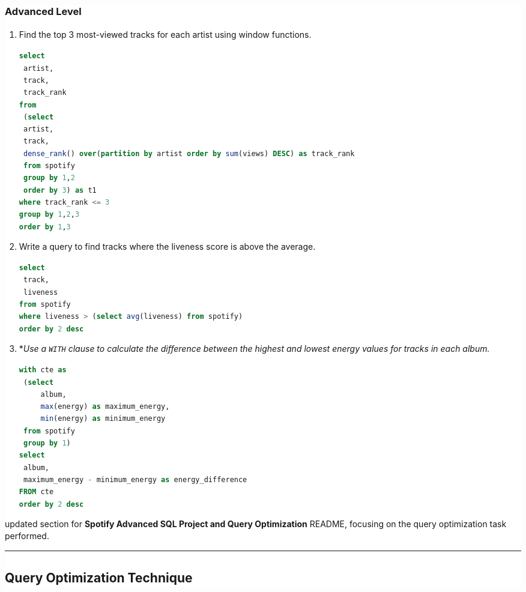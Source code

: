 ### Advanced Level
1. Find the top 3 most-viewed tracks for each artist using window functions.
   ```sql
   select
	artist,
	track,
	track_rank
   from
    (select 
	artist,
	track,
	dense_rank() over(partition by artist order by sum(views) DESC) as track_rank
    from spotify
    group by 1,2
    order by 3) as t1
   where track_rank <= 3
   group by 1,2,3
   order by 1,3
   ```
2. Write a query to find tracks where the liveness score is above the average.
   ```sql
   select 
	track,
	liveness
   from spotify
   where liveness > (select avg(liveness) from spotify)
   order by 2 desc
   ```
3. **Use a `WITH` clause to calculate the difference between the highest and lowest energy values for tracks in each album.*
   ```sql
   with cte as
	(select
		album,
		max(energy) as maximum_energy,
		min(energy) as minimum_energy
	from spotify
	group by 1)
   select 
	album,
	maximum_energy - minimum_energy as energy_difference
   FROM cte
   order by 2 desc
   ```

updated section for  **Spotify Advanced SQL Project and Query Optimization** README, focusing on the query optimization task performed.

---

## Query Optimization Technique 
